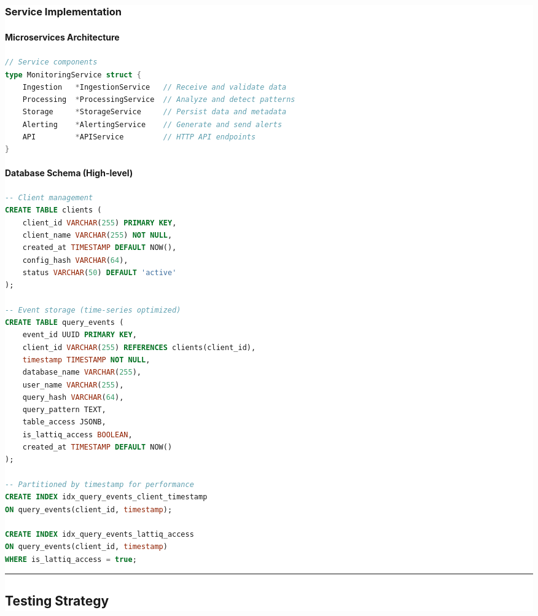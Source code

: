 ### Service Implementation

#### Microservices Architecture

```go
// Service components
type MonitoringService struct {
    Ingestion   *IngestionService   // Receive and validate data
    Processing  *ProcessingService  // Analyze and detect patterns
    Storage     *StorageService     // Persist data and metadata
    Alerting    *AlertingService    // Generate and send alerts
    API         *APIService         // HTTP API endpoints
}
```

#### Database Schema (High-level)

```sql
-- Client management
CREATE TABLE clients (
    client_id VARCHAR(255) PRIMARY KEY,
    client_name VARCHAR(255) NOT NULL,
    created_at TIMESTAMP DEFAULT NOW(),
    config_hash VARCHAR(64),
    status VARCHAR(50) DEFAULT 'active'
);

-- Event storage (time-series optimized)
CREATE TABLE query_events (
    event_id UUID PRIMARY KEY,
    client_id VARCHAR(255) REFERENCES clients(client_id),
    timestamp TIMESTAMP NOT NULL,
    database_name VARCHAR(255),
    user_name VARCHAR(255),
    query_hash VARCHAR(64),
    query_pattern TEXT,
    table_access JSONB,
    is_lattiq_access BOOLEAN,
    created_at TIMESTAMP DEFAULT NOW()
);

-- Partitioned by timestamp for performance
CREATE INDEX idx_query_events_client_timestamp
ON query_events(client_id, timestamp);

CREATE INDEX idx_query_events_lattiq_access
ON query_events(client_id, timestamp)
WHERE is_lattiq_access = true;
```

---

## Testing Strategy

